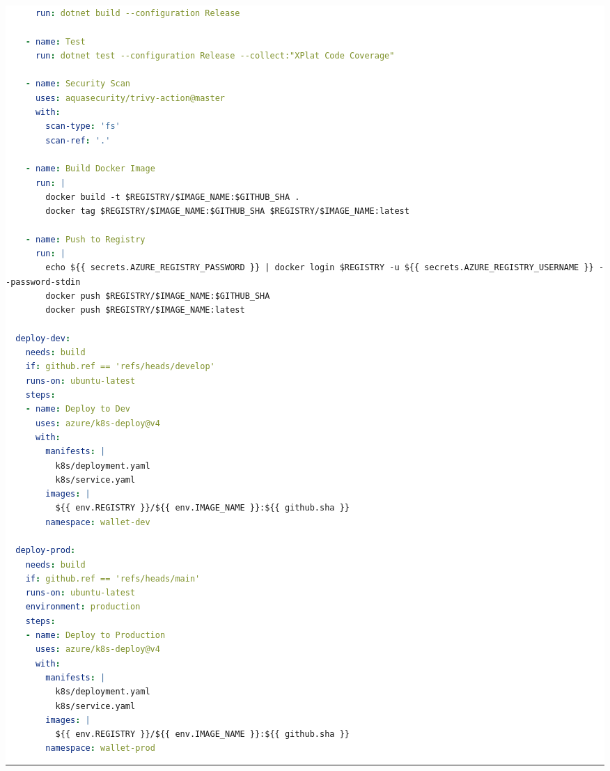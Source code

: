 ```yaml
      run: dotnet build --configuration Release
    
    - name: Test
      run: dotnet test --configuration Release --collect:"XPlat Code Coverage"
    
    - name: Security Scan
      uses: aquasecurity/trivy-action@master
      with:
        scan-type: 'fs'
        scan-ref: '.'
    
    - name: Build Docker Image
      run: |
        docker build -t $REGISTRY/$IMAGE_NAME:$GITHUB_SHA .
        docker tag $REGISTRY/$IMAGE_NAME:$GITHUB_SHA $REGISTRY/$IMAGE_NAME:latest
    
    - name: Push to Registry
      run: |
        echo ${{ secrets.AZURE_REGISTRY_PASSWORD }} | docker login $REGISTRY -u ${{ secrets.AZURE_REGISTRY_USERNAME }} --password-stdin
        docker push $REGISTRY/$IMAGE_NAME:$GITHUB_SHA
        docker push $REGISTRY/$IMAGE_NAME:latest

  deploy-dev:
    needs: build
    if: github.ref == 'refs/heads/develop'
    runs-on: ubuntu-latest
    steps:
    - name: Deploy to Dev
      uses: azure/k8s-deploy@v4
      with:
        manifests: |
          k8s/deployment.yaml
          k8s/service.yaml
        images: |
          ${{ env.REGISTRY }}/${{ env.IMAGE_NAME }}:${{ github.sha }}
        namespace: wallet-dev

  deploy-prod:
    needs: build
    if: github.ref == 'refs/heads/main'
    runs-on: ubuntu-latest
    environment: production
    steps:
    - name: Deploy to Production
      uses: azure/k8s-deploy@v4
      with:
        manifests: |
          k8s/deployment.yaml
          k8s/service.yaml
        images: |
          ${{ env.REGISTRY }}/${{ env.IMAGE_NAME }}:${{ github.sha }}
        namespace: wallet-prod
```

---